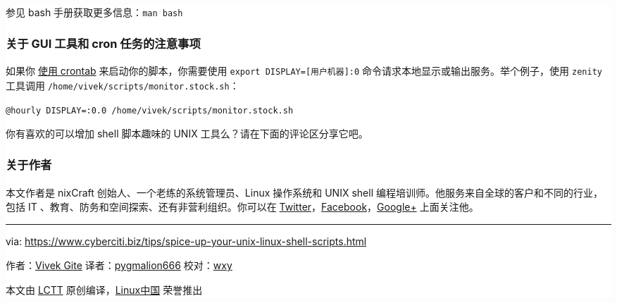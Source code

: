 参见 bash 手册获取更多信息：`man bash`


### 关于 GUI 工具和 cron 任务的注意事项


如果你 [使用 crontab](https://www.cyberciti.biz/faq/how-do-i-add-jobs-to-cron-under-linux-or-unix-oses/) 来启动你的脚本，你需要使用 `export DISPLAY=[用户机器]:0` 命令请求本地显示或输出服务。举个例子，使用 `zenity` 工具调用 `/home/vivek/scripts/monitor.stock.sh`：



```
@hourly DISPLAY=:0.0 /home/vivek/scripts/monitor.stock.sh

```

你有喜欢的可以增加 shell 脚本趣味的 UNIX 工具么？请在下面的评论区分享它吧。


### 关于作者


本文作者是 nixCraft 创始人、一个老练的系统管理员、Linux 操作系统和 UNIX shell 编程培训师。他服务来自全球的客户和不同的行业，包括 IT 、教育、防务和空间探索、还有非营利组织。你可以在 [Twitter](https://twitter.com/nixcraft)，[Facebook](https://facebook.com/nixcraft)，[Google+](https://plus.google.com/+CybercitiBiz) 上面关注他。




---


via: <https://www.cyberciti.biz/tips/spice-up-your-unix-linux-shell-scripts.html>


作者：[Vivek Gite](https://www.cyberciti.biz) 译者：[pygmalion666](https://github.com/pygmalion666) 校对：[wxy](https://github.com/wxy)


本文由 [LCTT](https://github.com/LCTT/TranslateProject) 原创编译，[Linux中国](https://linux.cn/) 荣誉推出